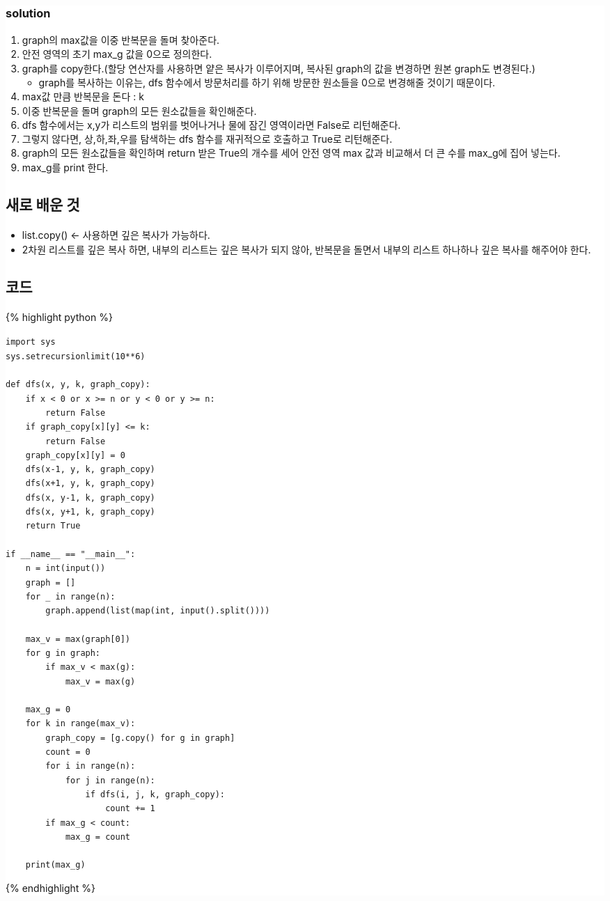 ### solution
1. graph의 max값을 이중 반복문을 돌며 찾아준다.
2. 안전 영역의 초기 max_g 값을 0으로 정의한다.
3. graph를 copy한다.(할당 연산자를 사용하면 얕은 복사가 이루어지며, 복사된 graph의 값을 변경하면 원본 graph도 변경된다.) 
    - graph를 복사하는 이유는, dfs 함수에서 방문처리를 하기 위해 방문한 원소들을 0으로 변경해줄 것이기 때문이다.
4. max값 만큼 반복문을 돈다 : k
5. 이중 반복문을 돌며 graph의 모든 원소값들을 확인해준다.
6. dfs 함수에서는 x,y가 리스트의 범위를 벗어나거나 물에 잠긴 영역이라면 False로 리턴해준다.
7. 그렇지 않다면, 상,하,좌,우를 탐색하는 dfs 함수를 재귀적으로 호출하고 True로 리턴해준다.
8. graph의 모든 원소값들을 확인하며 return 받은 True의 개수를 세어 안전 영역 max 값과 비교해서 더 큰 수를 max_g에 집어 넣는다.
9. max_g를 print 한다.


## 새로 배운 것
- list.copy() <- 사용하면 깊은 복사가 가능하다.
- 2차원 리스트를 깊은 복사 하면, 내부의 리스트는 깊은 복사가 되지 않아, 반복문을 돌면서 내부의 리스트 하나하나 깊은 복사를 해주어야 한다.


## 코드

{% highlight python %}

    import sys
    sys.setrecursionlimit(10**6)
    
    def dfs(x, y, k, graph_copy):
        if x < 0 or x >= n or y < 0 or y >= n:
            return False
        if graph_copy[x][y] <= k:
            return False
        graph_copy[x][y] = 0
        dfs(x-1, y, k, graph_copy)
        dfs(x+1, y, k, graph_copy)
        dfs(x, y-1, k, graph_copy)
        dfs(x, y+1, k, graph_copy)
        return True
    
    if __name__ == "__main__":
        n = int(input())
        graph = []
        for _ in range(n):
            graph.append(list(map(int, input().split())))
    
        max_v = max(graph[0])
        for g in graph:
            if max_v < max(g):
                max_v = max(g)
    
        max_g = 0
        for k in range(max_v):
            graph_copy = [g.copy() for g in graph]
            count = 0
            for i in range(n):
                for j in range(n):
                    if dfs(i, j, k, graph_copy):
                        count += 1
            if max_g < count:
                max_g = count
    
        print(max_g)
{% endhighlight %}